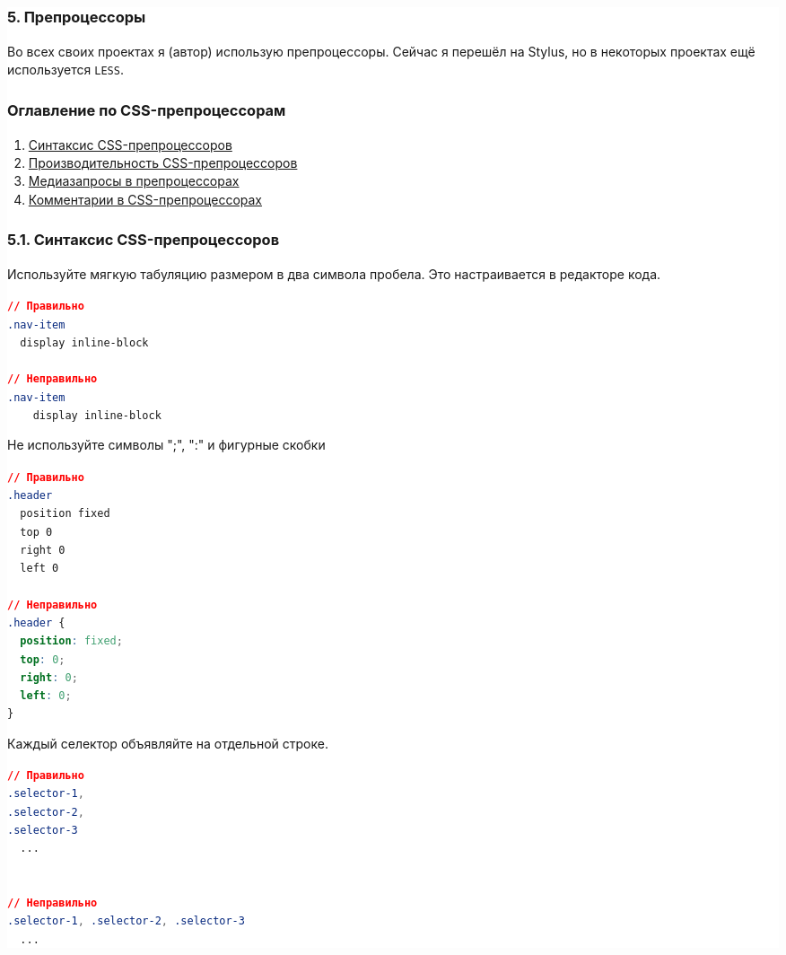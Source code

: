 <a name="css-preprocessors"></a>
### 5. Препроцессоры

Во всех своих проектах я (автор) использую препроцессоры. Сейчас я перешёл на Stylus, но в некоторых проектах ещё используется `LESS`.

### Оглавление по CSS-препроцессорам

1. [Синтаксис CSS-препроцессоров](#preprocessors-syntax)  
1. [Производительность CSS-препроцессоров](#preprocessors-performance) 
1. [Медиазапросы в препроцессорах](#preprocessors-media-queries) 
1. [Комментарии в CSS-препроцессорах](#preprocessors-comments)


<a name="preprocessors-syntax"></a>
### 5.1. Синтаксис CSS-препроцессоров

Используйте мягкую табуляцию размером в два символа пробела. Это настраивается в редакторе кода.

```css
// Правильно
.nav-item 
  display inline-block  

// Неправильно
.nav-item 
    display inline-block  
```

Не используйте символы ";", ":" и фигурные скобки

```css
// Правильно
.header 
  position fixed
  top 0
  right 0
  left 0

// Неправильно
.header {
  position: fixed;
  top: 0;
  right: 0;
  left: 0;
}
``` 

Каждый селектор объявляйте на отдельной строке.

```css
// Правильно
.selector-1,
.selector-2,
.selector-3 
  ...
 

// Неправильно
.selector-1, .selector-2, .selector-3 
  ... 
``` 

